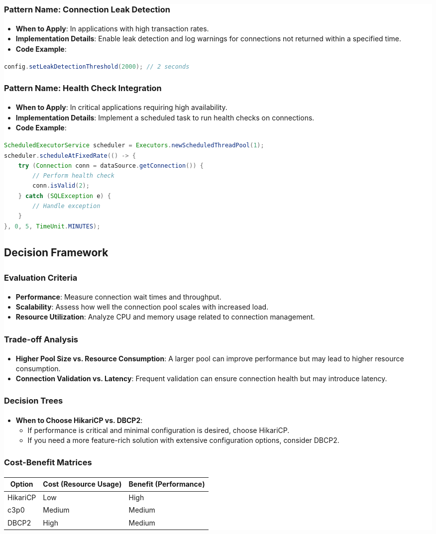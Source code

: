 ### Pattern Name: Connection Leak Detection
- **When to Apply**: In applications with high transaction rates.
- **Implementation Details**: Enable leak detection and log warnings for connections not returned within a specified time.
- **Code Example**:
```java
config.setLeakDetectionThreshold(2000); // 2 seconds
```

### Pattern Name: Health Check Integration
- **When to Apply**: In critical applications requiring high availability.
- **Implementation Details**: Implement a scheduled task to run health checks on connections.
- **Code Example**:
```java
ScheduledExecutorService scheduler = Executors.newScheduledThreadPool(1);
scheduler.scheduleAtFixedRate(() -> {
    try (Connection conn = dataSource.getConnection()) {
        // Perform health check
        conn.isValid(2);
    } catch (SQLException e) {
        // Handle exception
    }
}, 0, 5, TimeUnit.MINUTES);
```

## Decision Framework

### Evaluation Criteria
- **Performance**: Measure connection wait times and throughput.
- **Scalability**: Assess how well the connection pool scales with increased load.
- **Resource Utilization**: Analyze CPU and memory usage related to connection management.

### Trade-off Analysis
- **Higher Pool Size vs. Resource Consumption**: A larger pool can improve performance but may lead to higher resource consumption.
- **Connection Validation vs. Latency**: Frequent validation can ensure connection health but may introduce latency.

### Decision Trees
- **When to Choose HikariCP vs. DBCP2**:
  - If performance is critical and minimal configuration is desired, choose HikariCP.
  - If you need a more feature-rich solution with extensive configuration options, consider DBCP2.

### Cost-Benefit Matrices
| Option         | Cost (Resource Usage) | Benefit (Performance) |
|----------------|-----------------------|-----------------------|
| HikariCP       | Low                   | High                  |
| c3p0           | Medium                | Medium                |
| DBCP2          | High                  | Medium                |
